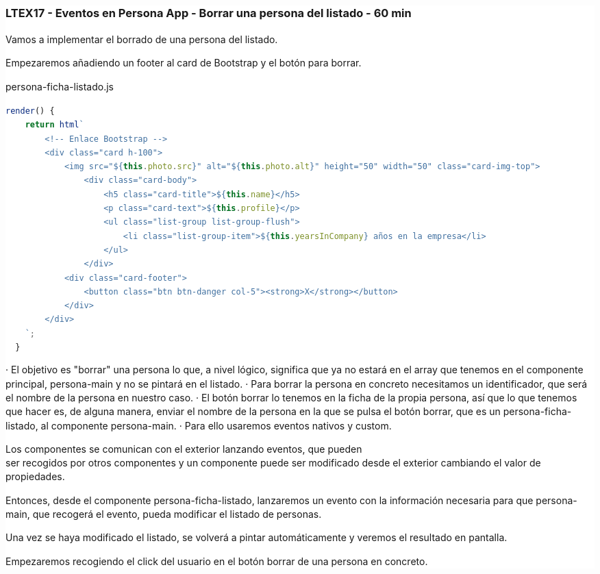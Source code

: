 ### LTEX17 - Eventos en Persona App - Borrar una persona del listado - 60 min

Vamos a implementar el borrado de una persona del listado.

Empezaremos añadiendo un footer al card de Bootstrap y el botón para borrar.

persona-ficha-listado.js

```javascript
render() {
    return html`
		<!-- Enlace Bootstrap -->
		<div class="card h-100">
			<img src="${this.photo.src}" alt="${this.photo.alt}" height="50" width="50" class="card-img-top">
				<div class="card-body">
					<h5 class="card-title">${this.name}</h5>
					<p class="card-text">${this.profile}</p>
					<ul class="list-group list-group-flush">
						<li class="list-group-item">${this.yearsInCompany} años en la empresa</li>
					</ul>
				</div>
			<div class="card-footer">
				<button class="btn btn-danger col-5"><strong>X</strong></button>
			</div>				
		</div>
	`;
  }    
```


· El objetivo es "borrar" una persona lo que, a nivel lógico, significa 
	que ya no estará en el array que tenemos en el componente 
	principal, persona-main y no se pintará en el listado.
· Para borrar la persona en concreto necesitamos un identificador, 
	que será el nombre de la persona en nuestro caso.
· El botón borrar lo tenemos en la ficha de la propia persona, así que lo 
	que tenemos que hacer es, de alguna manera, enviar el nombre 
	de la persona en la que se pulsa el botón borrar, que es un 
	persona-ficha-listado, al componente persona-main.
· Para ello usaremos eventos nativos y custom.

Los componentes se comunican con el exterior lanzando eventos, que pueden  
	ser recogidos por otros componentes y un componente puede ser 
	modificado desde el exterior cambiando el valor de propiedades.
	
Entonces, desde el componente persona-ficha-listado, lanzaremos un evento 
	con la información necesaria para que persona-main, que recogerá el evento,
	pueda modificar el listado de personas.
	
Una vez se haya modificado el listado, se volverá a pintar 
	automáticamente y veremos el resultado en pantalla.

Empezaremos recogiendo el click del usuario en el botón borrar de una persona 
	en concreto.
	